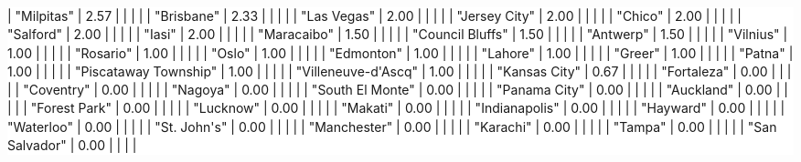 | "Milpitas"             | 2.57   |   |   |   |
| "Brisbane"             | 2.33   |   |   |   |
| "Las Vegas"            | 2.00   |   |   |   |
| "Jersey City"          | 2.00   |   |   |   |
| "Chico"                | 2.00   |   |   |   |
| "Salford"              | 2.00   |   |   |   |
| "Iasi"                 | 2.00   |   |   |   |
| "Maracaibo"            | 1.50   |   |   |   |
| "Council Bluffs"       | 1.50   |   |   |   |
| "Antwerp"              | 1.50   |   |   |   |
| "Vilnius"              | 1.00   |   |   |   |
| "Rosario"              | 1.00   |   |   |   |
| "Oslo"                 | 1.00   |   |   |   |
| "Edmonton"             | 1.00   |   |   |   |
| "Lahore"               | 1.00   |   |   |   |
| "Greer"                | 1.00   |   |   |   |
| "Patna"                | 1.00   |   |   |   |
| "Piscataway Township"  | 1.00   |   |   |   |
| "Villeneuve-d'Ascq"    | 1.00   |   |   |   |
| "Kansas City"          | 0.67   |   |   |   |
| "Fortaleza"            | 0.00   |   |   |   |
| "Coventry"             | 0.00   |   |   |   |
| "Nagoya"               | 0.00   |   |   |   |
| "South El Monte"       | 0.00   |   |   |   |
| "Panama City"          | 0.00   |   |   |   |
| "Auckland"             | 0.00   |   |   |   |
| "Forest Park"          | 0.00   |   |   |   |
| "Lucknow"              | 0.00   |   |   |   |
| "Makati"               | 0.00   |   |   |   |
| "Indianapolis"         | 0.00   |   |   |   |
| "Hayward"              | 0.00   |   |   |   |
| "Waterloo"             | 0.00   |   |   |   |
| "St. John's"           | 0.00   |   |   |   |
| "Manchester"           | 0.00   |   |   |   |
| "Karachi"              | 0.00   |   |   |   |
| "Tampa"                | 0.00   |   |   |   |
| "San Salvador"         | 0.00   |   |   |   |